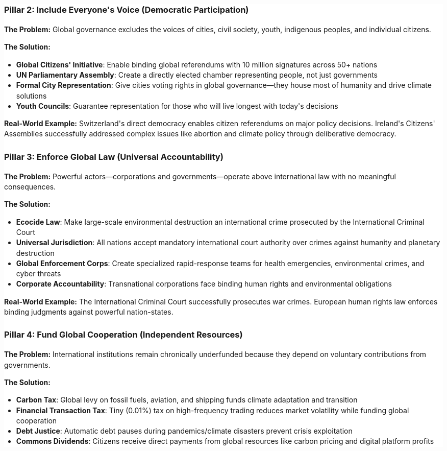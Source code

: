 ### Pillar 2: Include Everyone's Voice (Democratic Participation)

**The Problem:** Global governance excludes the voices of cities, civil society, youth, indigenous peoples, and individual citizens.

**The Solution:**
- **Global Citizens' Initiative**: Enable binding global referendums with 10 million signatures across 50+ nations
- **UN Parliamentary Assembly**: Create a directly elected chamber representing people, not just governments
- **Formal City Representation**: Give cities voting rights in global governance—they house most of humanity and drive climate solutions
- **Youth Councils**: Guarantee representation for those who will live longest with today's decisions

**Real-World Example:** Switzerland's direct democracy enables citizen referendums on major policy decisions. Ireland's Citizens' Assemblies successfully addressed complex issues like abortion and climate policy through deliberative democracy.

### Pillar 3: Enforce Global Law (Universal Accountability)

**The Problem:** Powerful actors—corporations and governments—operate above international law with no meaningful consequences.

**The Solution:**
- **Ecocide Law**: Make large-scale environmental destruction an international crime prosecuted by the International Criminal Court
- **Universal Jurisdiction**: All nations accept mandatory international court authority over crimes against humanity and planetary destruction
- **Global Enforcement Corps**: Create specialized rapid-response teams for health emergencies, environmental crimes, and cyber threats
- **Corporate Accountability**: Transnational corporations face binding human rights and environmental obligations

**Real-World Example:** The International Criminal Court successfully prosecutes war crimes. European human rights law enforces binding judgments against powerful nation-states.

### Pillar 4: Fund Global Cooperation (Independent Resources)

**The Problem:** International institutions remain chronically underfunded because they depend on voluntary contributions from governments.

**The Solution:**
- **Carbon Tax**: Global levy on fossil fuels, aviation, and shipping funds climate adaptation and transition
- **Financial Transaction Tax**: Tiny (0.01%) tax on high-frequency trading reduces market volatility while funding global cooperation
- **Debt Justice**: Automatic debt pauses during pandemics/climate disasters prevent crisis exploitation
- **Commons Dividends**: Citizens receive direct payments from global resources like carbon pricing and digital platform profits
